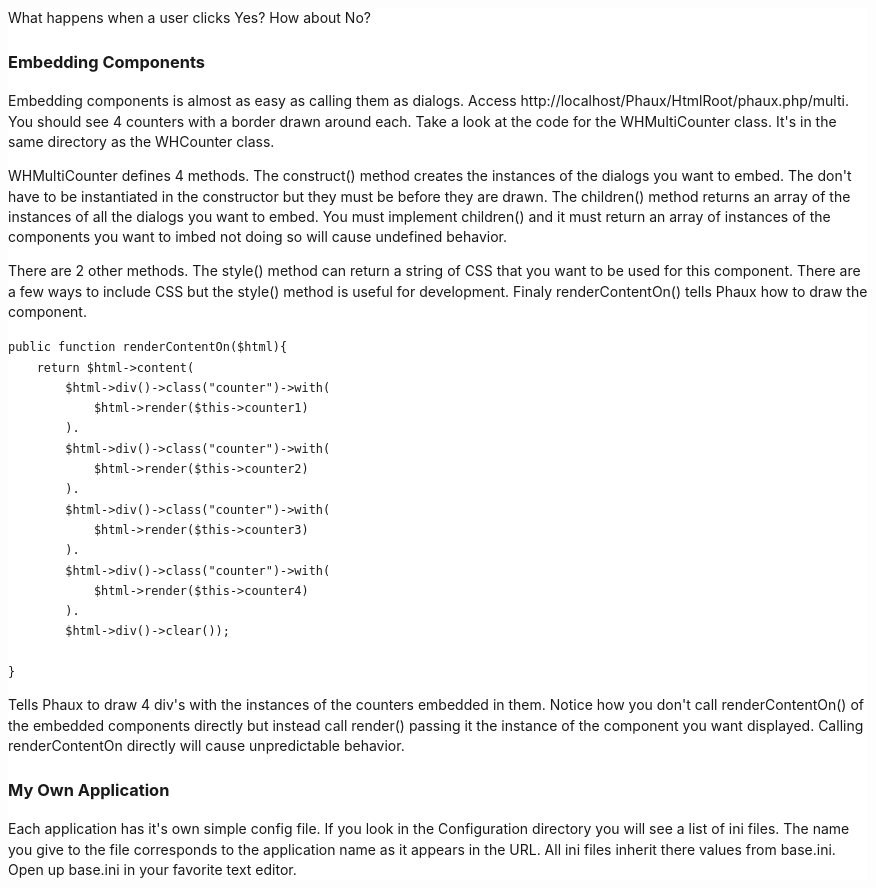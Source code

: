 What happens when a user clicks Yes? How about No?

### Embedding Components ###
Embedding components is almost as easy as calling them as dialogs. Access
http://localhost/Phaux/HtmlRoot/phaux.php/multi. You should see 4 counters
with a border drawn around each. Take a look at the code for the
WHMultiCounter class. It's in the same directory as the WHCounter class.

WHMultiCounter defines 4 methods. The construct() method creates the
instances of the dialogs you want to embed. The don't have to be instantiated
in the constructor but they must be before they are drawn. The children()
method returns an array of the instances of all the dialogs you want to embed.
You must implement children() and it must return an array of instances of the
components you want to imbed not doing so will cause undefined behavior.

There are 2 other methods. The style() method can return a string of CSS that
you want to be used for this component. There are a few ways to include CSS
but the style() method is useful for development. Finaly renderContentOn()
tells Phaux how to draw the component.

```
public function renderContentOn($html){
	return $html->content(
		$html->div()->class("counter")->with(
			$html->render($this->counter1)
		).
		$html->div()->class("counter")->with(
			$html->render($this->counter2)
		).
		$html->div()->class("counter")->with(
			$html->render($this->counter3)
		).
		$html->div()->class("counter")->with(
			$html->render($this->counter4)
		).
		$html->div()->clear());

}

```

Tells Phaux to draw 4 div's with the instances of the counters embedded in
them. Notice how you don't call renderContentOn() of the embedded components
directly but instead call render() passing it the instance of the component
you want displayed. Calling renderContentOn directly will cause unpredictable
behavior.

### My Own Application ###

Each application has it's own simple config file. If you look in the
Configuration directory you will see a list of ini files. The name you give to
the file corresponds to the application name as it appears in the URL. All ini
files inherit there values from base.ini. Open up base.ini in your favorite
text editor.
